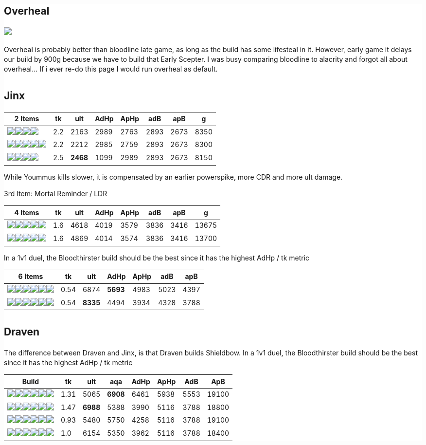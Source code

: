 ## **Overheal**
![](/Styles/Precision/Overheal.png)

Overheal is probably better than bloodline late game, as long as the build has some lifesteal in it. However, early game it delays our build by 900g because we have to build that Early Scepter. I was busy comparing bloodline to alacrity and forgot all about overheal... If i ever re-do this page I would run overheal as default.






## Jinx
2 Items | tk | ult | AdHp | ApHp | adB | apB | g
-|-|-|-|-|-|-|-
![](/item/6672.png)![](/item/3031.png)![](/item/3006.png)![](/item/1055.png) | 2.2 | 2163 | 2989 | 2763 | 2893 | 2673  | 8350
![](/item/6672.png)![](/item/6676.png)![](/item/3006.png)![](/item/1055.png)![](/item/1036.png)  | 2.2 | 2212 | 2985 | 2759 | 2893 | 2673 | 8300
![](/item/6672.png)![](/item/3142.png)![](/item/1055.png)![](/item/1038.png)  | 2.5 | **2468** | 1099 | 2989 | 2893 | 2673 | 8150


While Yoummus kills slower, it is compensated by an earlier powerspike, more CDR and more ult damage.

3rd Item: Mortal Reminder / LDR

4 Items | tk | ult | AdHp | ApHp | adB | apB | g
-|-|-|-|-|-|-|-
![](/item/6672.png)![](/item/3142.png)![](/item/3033.png)![](/item/3031.png)![](/item/1037.png) | 1.6 | 4618 | 4019 | 3579 | 3836 | 3416 | 13675
![](/item/6672.png)![](/item/3142.png)![](/item/3033.png)![](/item/6676.png)![](/item/1038.png)  | 1.6 | 4869 | 4014 | 3574 | 3836 | 3416 | 13700


In a 1v1 duel, the Bloodthirster build should be the best since it has the highest AdHp / tk metric 

6 Items | tk | ult | AdHp | ApHp | adB | apB
-|-|-|-|-|-|-
![](/item/6672.png)![](/item/3142.png)![](/item/3033.png)![](/item/3031.png)![](/item/3072.png)![](/item/6676.png) | 0.54 | 6874 | **5693** | 4983 | 5023 | 4397  | 19000
![](/item/6672.png)![](/item/3142.png)![](/item/3033.png)![](/item/6676.png)![](/item/6675.png)![](/item/6696.png) | 0.54 | **8335** | 4494 | 3934 | 4328 | 3788 | 18800






## Draven 
The difference between Draven and Jinx, is that Draven builds Shieldbow. In a 1v1 duel, the Bloodthirster build should be the best since it has the highest AdHp / tk metric 

Build | tk | ult | aqa | AdHp | ApHp | AdB | ApB
-|-|-|-|-|-|-|-
![](/item/6672.png)![](/item/3142.png)![](/item/3033.png)![](/item/3031.png)![](/item/3072.png)![](/item/3091.png)|1.31|5065|**6908**|6461|5938|5553|19100
![](/item/6672.png)![](/item/3142.png)![](/item/3033.png)![](/item/6676.png)![](/item/6675.png)![](/item/6696.png)| 1.47 | **6988** | 5388 | 3990 | 5116 | 3788 | 18800
![](/item/6672.png)![](/item/3142.png)![](/item/3033.png)![](/item/3031.png)![](/item/3153.png)![](/item/6676.png)| 0.93 | 5480 | 5750 | 4258 | 5116 | 3788 | 19100
![](/item/6672.png)![](/item/3142.png)![](/item/3033.png)![](/item/3031.png)![](/item/6676.png)![](/item/6695.png)| 1.0 | 6154 | 5350 | 3962 | 5116 | 3788 | 18400
